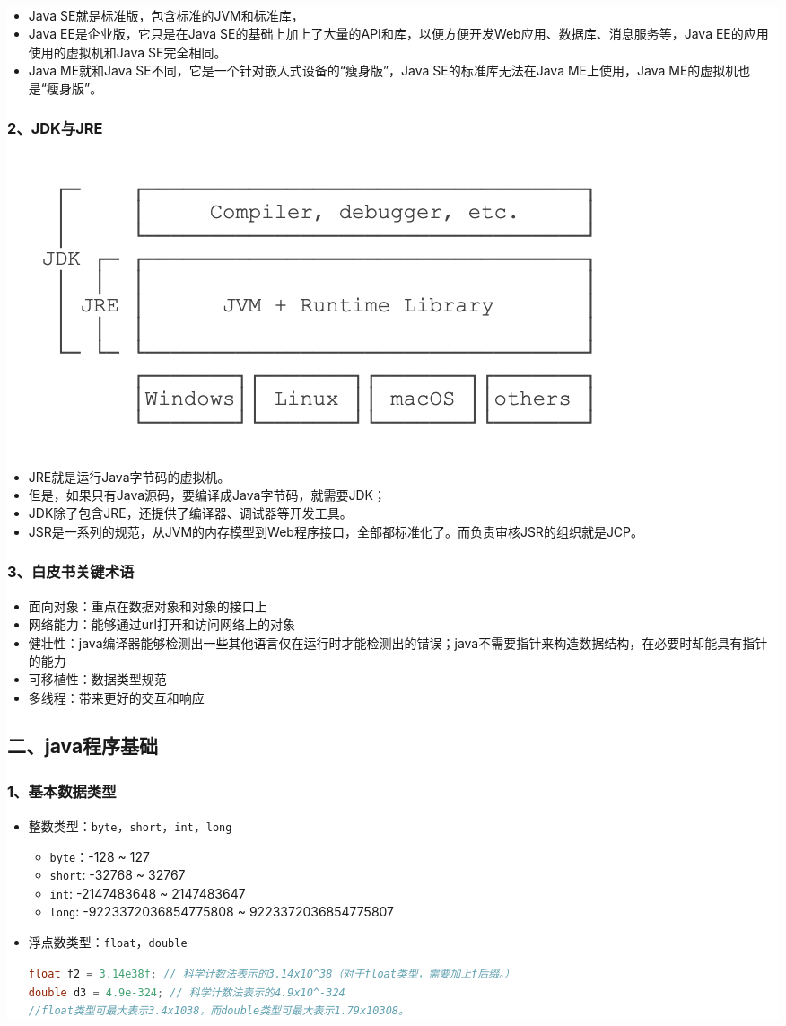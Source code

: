 - Java SE就是标准版，包含标准的JVM和标准库，
- Java EE是企业版，它只是在Java SE的基础上加上了大量的API和库，以便方便开发Web应用、数据库、消息服务等，Java EE的应用使用的虚拟机和Java SE完全相同。
- Java ME就和Java SE不同，它是一个针对嵌入式设备的“瘦身版”，Java SE的标准库无法在Java ME上使用，Java ME的虚拟机也是“瘦身版”。

### 2、JDK与JRE

![](image/JDKJRE.png)

- JRE就是运行Java字节码的虚拟机。
- 但是，如果只有Java源码，要编译成Java字节码，就需要JDK；
- JDK除了包含JRE，还提供了编译器、调试器等开发工具。
- JSR是一系列的规范，从JVM的内存模型到Web程序接口，全部都标准化了。而负责审核JSR的组织就是JCP。

### 3、白皮书关键术语

- 面向对象：重点在数据对象和对象的接口上
- 网络能力：能够通过url打开和访问网络上的对象
- 健壮性：java编译器能够检测出一些其他语言仅在运行时才能检测出的错误；java不需要指针来构造数据结构，在必要时却能具有指针的能力
- 可移植性：数据类型规范
- 多线程：带来更好的交互和响应

## 二、java程序基础

### 1、基本数据类型

- 整数类型：`byte`，`short`，`int`，`long`

  - `byte`：-128 ~ 127
  - `short`: -32768 ~ 32767
  - `int`: -2147483648 ~ 2147483647
  - `long`: -9223372036854775808 ~ 9223372036854775807

- 浮点数类型：`float`，`double`

  ```java
  float f2 = 3.14e38f; // 科学计数法表示的3.14x10^38（对于float类型，需要加上f后缀。）
  double d3 = 4.9e-324; // 科学计数法表示的4.9x10^-324
  //float类型可最大表示3.4x1038，而double类型可最大表示1.79x10308。
  ```
